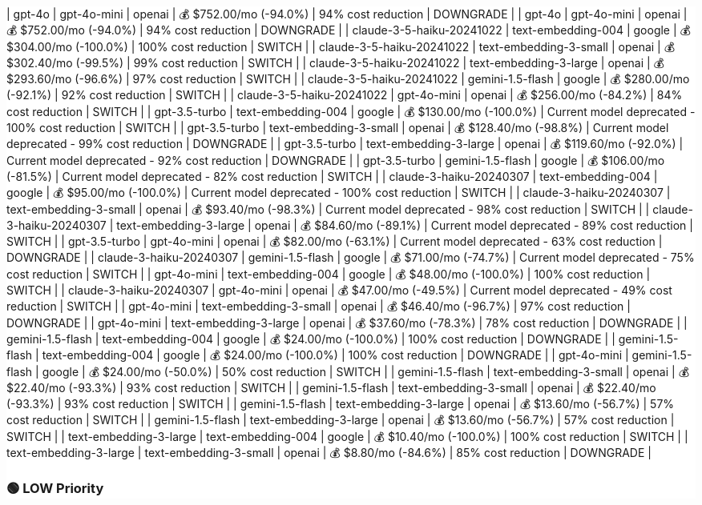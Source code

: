 | gpt-4o | gpt-4o-mini | openai | 💰 $752.00/mo (-94.0%) | 94% cost reduction | DOWNGRADE |
| gpt-4o | gpt-4o-mini | openai | 💰 $752.00/mo (-94.0%) | 94% cost reduction | DOWNGRADE |
| claude-3-5-haiku-20241022 | text-embedding-004 | google | 💰 $304.00/mo (-100.0%) | 100% cost reduction | SWITCH |
| claude-3-5-haiku-20241022 | text-embedding-3-small | openai | 💰 $302.40/mo (-99.5%) | 99% cost reduction | SWITCH |
| claude-3-5-haiku-20241022 | text-embedding-3-large | openai | 💰 $293.60/mo (-96.6%) | 97% cost reduction | SWITCH |
| claude-3-5-haiku-20241022 | gemini-1.5-flash | google | 💰 $280.00/mo (-92.1%) | 92% cost reduction | SWITCH |
| claude-3-5-haiku-20241022 | gpt-4o-mini | openai | 💰 $256.00/mo (-84.2%) | 84% cost reduction | SWITCH |
| gpt-3.5-turbo | text-embedding-004 | google | 💰 $130.00/mo (-100.0%) | Current model deprecated - 100% cost reduction | SWITCH |
| gpt-3.5-turbo | text-embedding-3-small | openai | 💰 $128.40/mo (-98.8%) | Current model deprecated - 99% cost reduction | DOWNGRADE |
| gpt-3.5-turbo | text-embedding-3-large | openai | 💰 $119.60/mo (-92.0%) | Current model deprecated - 92% cost reduction | DOWNGRADE |
| gpt-3.5-turbo | gemini-1.5-flash | google | 💰 $106.00/mo (-81.5%) | Current model deprecated - 82% cost reduction | SWITCH |
| claude-3-haiku-20240307 | text-embedding-004 | google | 💰 $95.00/mo (-100.0%) | Current model deprecated - 100% cost reduction | SWITCH |
| claude-3-haiku-20240307 | text-embedding-3-small | openai | 💰 $93.40/mo (-98.3%) | Current model deprecated - 98% cost reduction | SWITCH |
| claude-3-haiku-20240307 | text-embedding-3-large | openai | 💰 $84.60/mo (-89.1%) | Current model deprecated - 89% cost reduction | SWITCH |
| gpt-3.5-turbo | gpt-4o-mini | openai | 💰 $82.00/mo (-63.1%) | Current model deprecated - 63% cost reduction | DOWNGRADE |
| claude-3-haiku-20240307 | gemini-1.5-flash | google | 💰 $71.00/mo (-74.7%) | Current model deprecated - 75% cost reduction | SWITCH |
| gpt-4o-mini | text-embedding-004 | google | 💰 $48.00/mo (-100.0%) | 100% cost reduction | SWITCH |
| claude-3-haiku-20240307 | gpt-4o-mini | openai | 💰 $47.00/mo (-49.5%) | Current model deprecated - 49% cost reduction | SWITCH |
| gpt-4o-mini | text-embedding-3-small | openai | 💰 $46.40/mo (-96.7%) | 97% cost reduction | DOWNGRADE |
| gpt-4o-mini | text-embedding-3-large | openai | 💰 $37.60/mo (-78.3%) | 78% cost reduction | DOWNGRADE |
| gemini-1.5-flash | text-embedding-004 | google | 💰 $24.00/mo (-100.0%) | 100% cost reduction | DOWNGRADE |
| gemini-1.5-flash | text-embedding-004 | google | 💰 $24.00/mo (-100.0%) | 100% cost reduction | DOWNGRADE |
| gpt-4o-mini | gemini-1.5-flash | google | 💰 $24.00/mo (-50.0%) | 50% cost reduction | SWITCH |
| gemini-1.5-flash | text-embedding-3-small | openai | 💰 $22.40/mo (-93.3%) | 93% cost reduction | SWITCH |
| gemini-1.5-flash | text-embedding-3-small | openai | 💰 $22.40/mo (-93.3%) | 93% cost reduction | SWITCH |
| gemini-1.5-flash | text-embedding-3-large | openai | 💰 $13.60/mo (-56.7%) | 57% cost reduction | SWITCH |
| gemini-1.5-flash | text-embedding-3-large | openai | 💰 $13.60/mo (-56.7%) | 57% cost reduction | SWITCH |
| text-embedding-3-large | text-embedding-004 | google | 💰 $10.40/mo (-100.0%) | 100% cost reduction | SWITCH |
| text-embedding-3-large | text-embedding-3-small | openai | 💰 $8.80/mo (-84.6%) | 85% cost reduction | DOWNGRADE |

### 🟢 LOW Priority
